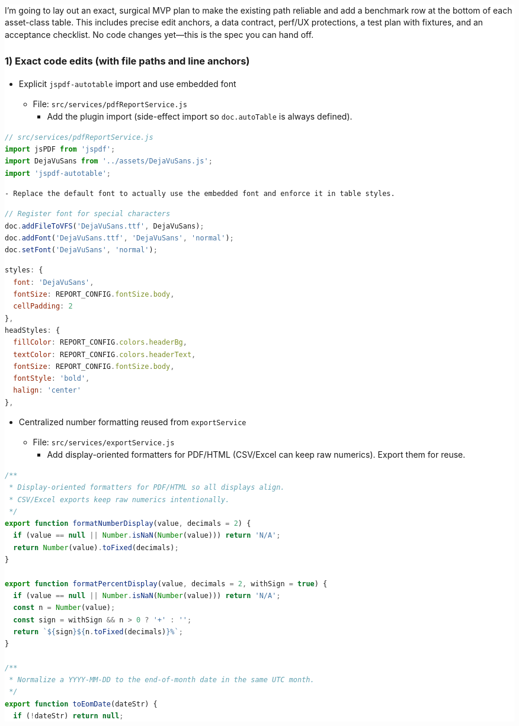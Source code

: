 I’m going to lay out an exact, surgical MVP plan to make the existing path reliable and add a benchmark row at the bottom of each asset-class table. This includes precise edit anchors, a data contract, perf/UX protections, a test plan with fixtures, and an acceptance checklist. No code changes yet—this is the spec you can hand off.

### 1) Exact code edits (with file paths and line anchors)

- Explicit `jspdf-autotable` import and use embedded font

  - File: `src/services/pdfReportService.js`
    - Add the plugin import (side-effect import so `doc.autoTable` is always defined).
```1:4:src/services/pdfReportService.js
// src/services/pdfReportService.js
import jsPDF from 'jspdf';
import DejaVuSans from '../assets/DejaVuSans.js';
import 'jspdf-autotable';
```
    - Replace the default font to actually use the embedded font and enforce it in table styles.
```78:83:src/services/pdfReportService.js
// Register font for special characters
doc.addFileToVFS('DejaVuSans.ttf', DejaVuSans);
doc.addFont('DejaVuSans.ttf', 'DejaVuSans', 'normal');
doc.setFont('DejaVuSans', 'normal');
```
```205:214:src/services/pdfReportService.js
styles: {
  font: 'DejaVuSans',
  fontSize: REPORT_CONFIG.fontSize.body,
  cellPadding: 2
},
headStyles: {
  fillColor: REPORT_CONFIG.colors.headerBg,
  textColor: REPORT_CONFIG.colors.headerText,
  fontSize: REPORT_CONFIG.fontSize.body,
  fontStyle: 'bold',
  halign: 'center'
},
```

- Centralized number formatting reused from `exportService`

  - File: `src/services/exportService.js`
    - Add display-oriented formatters for PDF/HTML (CSV/Excel can keep raw numerics). Export them for reuse.
```719:740:src/services/exportService.js
/**
 * Display-oriented formatters for PDF/HTML so all displays align.
 * CSV/Excel exports keep raw numerics intentionally.
 */
export function formatNumberDisplay(value, decimals = 2) {
  if (value == null || Number.isNaN(Number(value))) return 'N/A';
  return Number(value).toFixed(decimals);
}

export function formatPercentDisplay(value, decimals = 2, withSign = true) {
  if (value == null || Number.isNaN(Number(value))) return 'N/A';
  const n = Number(value);
  const sign = withSign && n > 0 ? '+' : '';
  return `${sign}${n.toFixed(decimals)}%`;
}

/**
 * Normalize a YYYY-MM-DD to the end-of-month date in the same UTC month.
 */
export function toEomDate(dateStr) {
  if (!dateStr) return null;
```